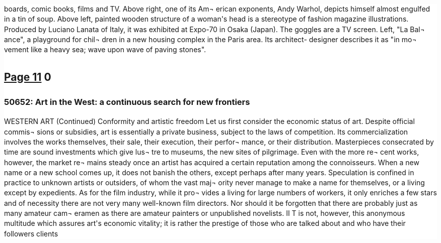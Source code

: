 boards, comic books, films and
TV. Above right, one of its Am¬
erican exponents, Andy Warhol,
depicts himself almost engulfed
in a tin of soup. Above left,
painted wooden structure of a
woman's head is a stereotype of
fashion magazine illustrations.
Produced by Luciano Lanata of
Italy, it was exhibited at Expo-70
in Osaka (Japan). The goggles
are a TV screen. Left, "La Bal¬
ance", a playground for chil¬
dren in a new housing complex
in the Paris area. Its architect-
designer describes it as "in mo¬
vement like a heavy sea; wave
upon wave of paving stones".
## [Page 11](https://demo.humlab.umu.se/courier/074881engo.pdf#page=11) 0
### 50652: Art in the West: a continuous search for new frontiers
WESTERN ART (Continued)
Conformity and artistic freedom
Let us first consider the economic
status of art. Despite official commis¬
sions or subsidies, art is essentially
a private business, subject to the laws
of competition. Its commercialization
involves the works themselves, their
sale, their execution, their perfor¬
mance, or their distribution.
Masterpieces consecrated by time
are sound investments which give lus¬
tre to museums, the new sites of
pilgrimage. Even with the more re¬
cent works, however, the market re¬
mains steady once an artist has
acquired a certain reputation among
the connoisseurs. When a new name
or a new school comes up, it does
not banish the others, except perhaps
after many years. Speculation is
confined in practice to unknown artists
or outsiders, of whom the vast maj¬
ority never manage to make a name
for themselves, or a living except by
expedients.
As for the film industry, while it pro¬
vides a living for large numbers of
workers, it only enriches a few stars
and of necessity there are not very
many well-known film directors. Nor
should it be forgotten that there are
probably just as many amateur cam¬
eramen as there are amateur painters
or unpublished novelists.
II T is not, however, this
anonymous multitude which assures
art's economic vitality; it is rather the
prestige of those who are talked about
and who have their followers clients